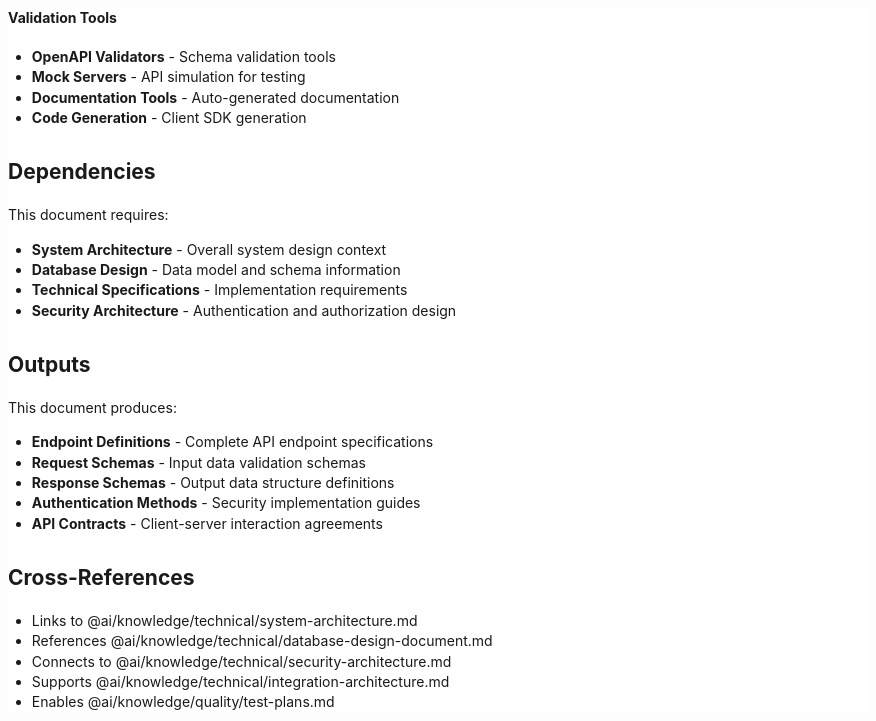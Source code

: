 #### Validation Tools
- **OpenAPI Validators** - Schema validation tools
- **Mock Servers** - API simulation for testing
- **Documentation Tools** - Auto-generated documentation
- **Code Generation** - Client SDK generation

## Dependencies

This document requires:
- **System Architecture** - Overall system design context
- **Database Design** - Data model and schema information
- **Technical Specifications** - Implementation requirements
- **Security Architecture** - Authentication and authorization design

## Outputs

This document produces:
- **Endpoint Definitions** - Complete API endpoint specifications
- **Request Schemas** - Input data validation schemas
- **Response Schemas** - Output data structure definitions
- **Authentication Methods** - Security implementation guides
- **API Contracts** - Client-server interaction agreements

## Cross-References

- Links to @ai/knowledge/technical/system-architecture.md
- References @ai/knowledge/technical/database-design-document.md
- Connects to @ai/knowledge/technical/security-architecture.md
- Supports @ai/knowledge/technical/integration-architecture.md
- Enables @ai/knowledge/quality/test-plans.md
